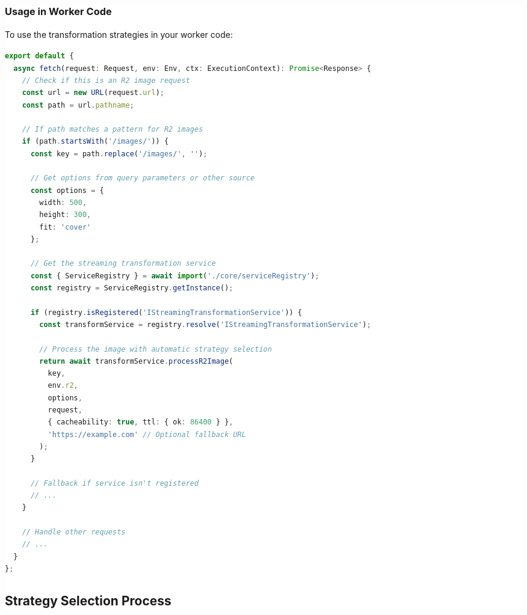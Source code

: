 ### Usage in Worker Code

To use the transformation strategies in your worker code:

```typescript
export default {
  async fetch(request: Request, env: Env, ctx: ExecutionContext): Promise<Response> {
    // Check if this is an R2 image request
    const url = new URL(request.url);
    const path = url.pathname;
    
    // If path matches a pattern for R2 images
    if (path.startsWith('/images/')) {
      const key = path.replace('/images/', '');
      
      // Get options from query parameters or other source
      const options = {
        width: 500,
        height: 300,
        fit: 'cover'
      };
      
      // Get the streaming transformation service
      const { ServiceRegistry } = await import('./core/serviceRegistry');
      const registry = ServiceRegistry.getInstance();
      
      if (registry.isRegistered('IStreamingTransformationService')) {
        const transformService = registry.resolve('IStreamingTransformationService');
        
        // Process the image with automatic strategy selection
        return await transformService.processR2Image(
          key,
          env.r2,
          options,
          request,
          { cacheability: true, ttl: { ok: 86400 } },
          'https://example.com' // Optional fallback URL
        );
      }
      
      // Fallback if service isn't registered
      // ...
    }
    
    // Handle other requests
    // ...
  }
};
```

## Strategy Selection Process
